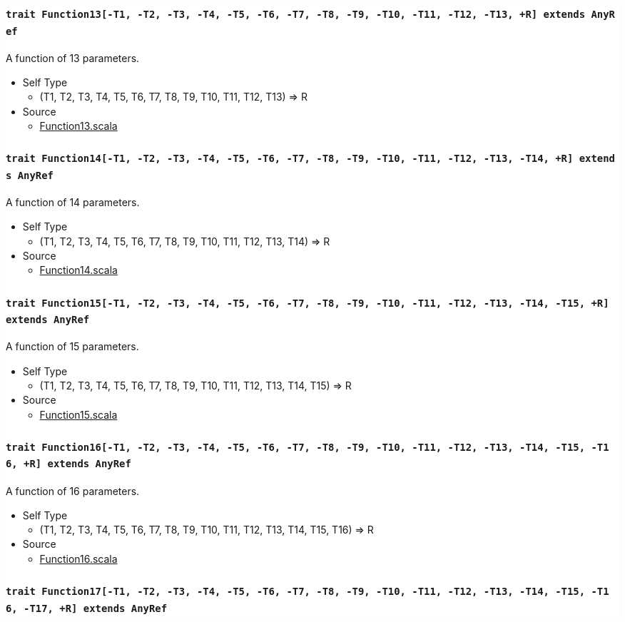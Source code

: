 
### `trait Function13[-T1, -T2, -T3, -T4, -T5, -T6, -T7, -T8, -T9, -T10, -T11, -T12, -T13, +R] extends AnyRef` ###

A function of 13 parameters.

* Self Type
  * (T1, T2, T3, T4, T5, T6, T7, T8, T9, T10, T11, T12, T13) ⇒ R
* Source
  * [Function13.scala](https://github.com/scala/scala/tree/6d09a1ba5f/src/library/scala/Function13.scala#L1)


### `trait Function14[-T1, -T2, -T3, -T4, -T5, -T6, -T7, -T8, -T9, -T10, -T11, -T12, -T13, -T14, +R] extends AnyRef` ###

A function of 14 parameters.

* Self Type
  * (T1, T2, T3, T4, T5, T6, T7, T8, T9, T10, T11, T12, T13, T14) ⇒ R
* Source
  * [Function14.scala](https://github.com/scala/scala/tree/6d09a1ba5f/src/library/scala/Function14.scala#L1)


### `trait Function15[-T1, -T2, -T3, -T4, -T5, -T6, -T7, -T8, -T9, -T10, -T11, -T12, -T13, -T14, -T15, +R] extends AnyRef` ###

A function of 15 parameters.

* Self Type
  * (T1, T2, T3, T4, T5, T6, T7, T8, T9, T10, T11, T12, T13, T14, T15) ⇒ R
* Source
  * [Function15.scala](https://github.com/scala/scala/tree/6d09a1ba5f/src/library/scala/Function15.scala#L1)


### `trait Function16[-T1, -T2, -T3, -T4, -T5, -T6, -T7, -T8, -T9, -T10, -T11, -T12, -T13, -T14, -T15, -T16, +R] extends AnyRef` ###

A function of 16 parameters.

* Self Type
  * (T1, T2, T3, T4, T5, T6, T7, T8, T9, T10, T11, T12, T13, T14, T15, T16) ⇒ R
* Source
  * [Function16.scala](https://github.com/scala/scala/tree/6d09a1ba5f/src/library/scala/Function16.scala#L1)


### `trait Function17[-T1, -T2, -T3, -T4, -T5, -T6, -T7, -T8, -T9, -T10, -T11, -T12, -T13, -T14, -T15, -T16, -T17, +R] extends AnyRef` ###
